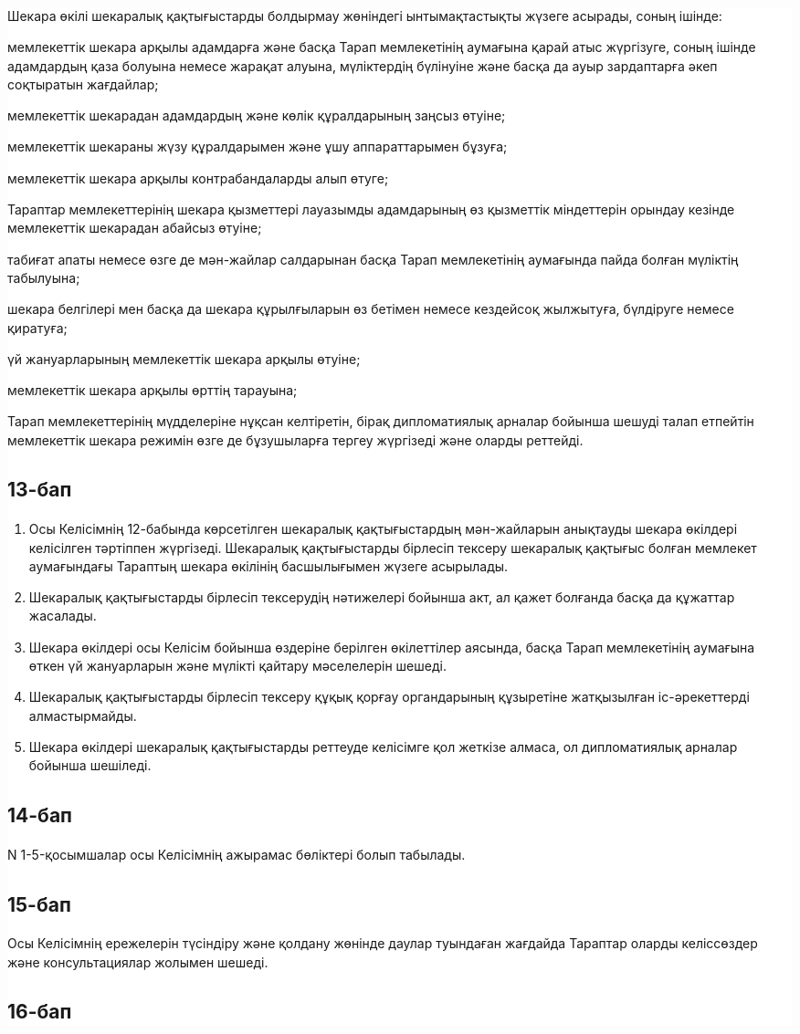 Шекара өкiлi шекаралық қақтығыстарды болдырмау жөнiндегi ынтымақтастықты жүзеге асырады, соның iшiнде:

мемлекеттiк шекара арқылы адамдарға және басқа Тарап мемлекетiнiң аумағына қарай атыс жүргiзуге, соның iшiнде адамдардың қаза болуына немесе жарақат алуына, мүлiктердiң бүлiнуiне және басқа да ауыр зардаптарға әкеп соқтыратын жағдайлар;

мемлекеттiк шекарадан адамдардың және көлік құралдарының заңсыз өтуiне;

мемлекеттiк шекараны жүзу құралдарымен және ұшу аппараттарымен бұзуға;

мемлекеттiк шекара арқылы контрабандаларды алып өтуге;

Тараптар мемлекеттерiнiң шекара қызметтерi лауазымды адамдарының өз қызметтiк мiндеттерiн орындау кезiнде мемлекеттiк шекарадан абайсыз өтуiне;

табиғат апаты немесе өзге де мән-жайлар салдарынан басқа Тарап мемлекетінің аумағында пайда болған мүлiктің табылуына;

шекара белгiлерi мен басқа да шекара құрылғыларын өз бетiмен немесе кездейсоқ жылжытуға, бүлдiруге немесе қиратуға;

үй жануарларының мемлекеттiк шекара арқылы өтуiне;

мемлекеттiк шекара арқылы өрттiң тарауына;

Тарап мемлекеттерiнiң мүдделеріне нұқсан келтiретiн, бiрақ дипломатиялық арналар бойынша шешудi талап етпейтiн мемлекеттiк шекара режимiн өзге де бұзушыларға тергеу жүргізеді және оларды реттейді.

## 13-бап

1. Осы Келiсiмнiң 12-бабында көрсетiлген шекаралық қақтығыстардың мән-жайларын анықтауды шекара өкiлдерi келісілген тәртіппен жүргiзедi. Шекаралық қақтығыстарды бiрлесiп тексеру шекаралық қақтығыс болған мемлекет аумағындағы Тараптың шекара өкiлiнiң басшылығымен жүзеге асырылады.

2. Шекаралық қақтығыстарды бiрлесiп тексерудiң нәтижелерi бойынша акт, ал қажет болғанда басқа да құжаттар жасалады.

3. Шекара өкiлдерi осы Келiсiм бойынша өздеріне берiлген өкiлеттiлер аясында, басқа Тарап мемлекетiнiң аумағына өткен үй жануарларын және мүлiкті қайтару мәселелерiн шешедi.

4. Шекаралық қақтығыстарды бiрлесiп тексеру құқық қорғау органдарының құзыретiне жатқызылған iс-әрекеттерді алмастырмайды.

5. Шекара өкiлдерi шекаралық қақтығыстарды реттеуде келісімге қол жеткізе алмаса, ол дипломатиялық арналар бойынша шешiледi.

## 14-бап

N 1-5-қосымшалар осы Келiсiмнiң ажырамас бөлiктерi болып табылады.

## 15-бап

Осы Келiсiмнiң ережелерiн түсiндiру және қолдану жөнiнде даулар туындаған жағдайда Тараптар оларды келiссөздер және консультациялар жолымен шешедi.

## 16-бап
